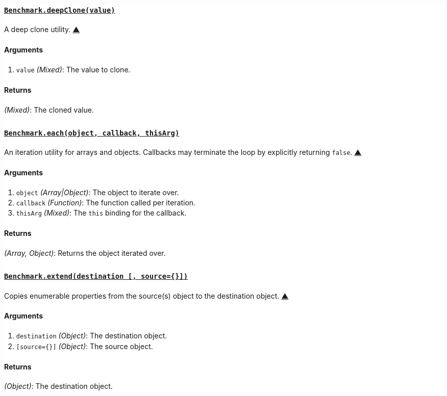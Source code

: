 




### <a id="Benchmark.deepClone" href="https://github.com/bestiejs/benchmark.js/blob/master/benchmark.js#L1142" title="View in source">`Benchmark.deepClone(value)`</a>
A deep clone utility.
[&#9650;][1]

#### Arguments
1. `value` *(Mixed)*: The value to clone.

#### Returns
*(Mixed)*: The cloned value.






### <a id="Benchmark.each" href="https://github.com/bestiejs/benchmark.js/blob/master/benchmark.js#L1313" title="View in source">`Benchmark.each(object, callback, thisArg)`</a>
An iteration utility for arrays and objects. Callbacks may terminate the loop by explicitly returning `false`.
[&#9650;][1]

#### Arguments
1. `object` *(Array|Object)*: The object to iterate over.
2. `callback` *(Function)*: The function called per iteration.
3. `thisArg` *(Mixed)*: The `this` binding for the callback.

#### Returns
*(Array, Object)*: Returns the object iterated over.






### <a id="Benchmark.extend" href="https://github.com/bestiejs/benchmark.js/blob/master/benchmark.js#L1357" title="View in source">`Benchmark.extend(destination [, source={}])`</a>
Copies enumerable properties from the source(s) object to the destination object.
[&#9650;][1]

#### Arguments
1. `destination` *(Object)*: The destination object.
2. `[source={}]` *(Object)*: The source object.

#### Returns
*(Object)*: The destination object.




  [1]: #readme "Jump back to the TOC."